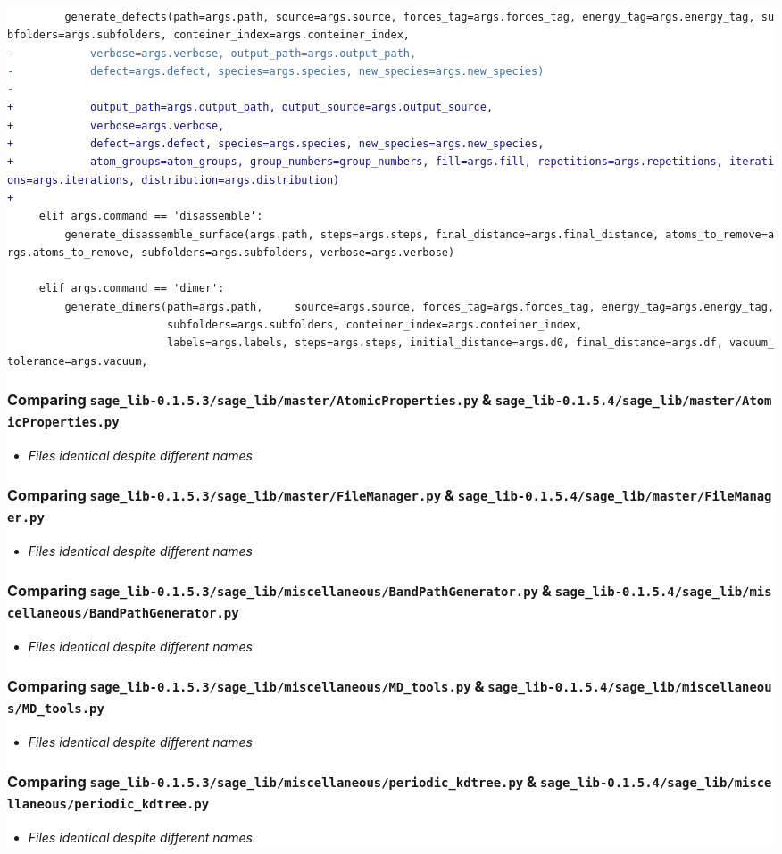 ```diff
         generate_defects(path=args.path, source=args.source, forces_tag=args.forces_tag, energy_tag=args.energy_tag, subfolders=args.subfolders, conteiner_index=args.conteiner_index,
-            verbose=args.verbose, output_path=args.output_path, 
-            defect=args.defect, species=args.species, new_species=args.new_species)
-
+            output_path=args.output_path, output_source=args.output_source,
+            verbose=args.verbose,
+            defect=args.defect, species=args.species, new_species=args.new_species, 
+            atom_groups=atom_groups, group_numbers=group_numbers, fill=args.fill, repetitions=args.repetitions, iterations=args.iterations, distribution=args.distribution)
+ 
     elif args.command == 'disassemble':
         generate_disassemble_surface(args.path, steps=args.steps, final_distance=args.final_distance, atoms_to_remove=args.atoms_to_remove, subfolders=args.subfolders, verbose=args.verbose)
     
     elif args.command == 'dimer':
         generate_dimers(path=args.path,     source=args.source, forces_tag=args.forces_tag, energy_tag=args.energy_tag, 
                         subfolders=args.subfolders, conteiner_index=args.conteiner_index,
                         labels=args.labels, steps=args.steps, initial_distance=args.d0, final_distance=args.df, vacuum_tolerance=args.vacuum,
```

### Comparing `sage_lib-0.1.5.3/sage_lib/master/AtomicProperties.py` & `sage_lib-0.1.5.4/sage_lib/master/AtomicProperties.py`

 * *Files identical despite different names*

### Comparing `sage_lib-0.1.5.3/sage_lib/master/FileManager.py` & `sage_lib-0.1.5.4/sage_lib/master/FileManager.py`

 * *Files identical despite different names*

### Comparing `sage_lib-0.1.5.3/sage_lib/miscellaneous/BandPathGenerator.py` & `sage_lib-0.1.5.4/sage_lib/miscellaneous/BandPathGenerator.py`

 * *Files identical despite different names*

### Comparing `sage_lib-0.1.5.3/sage_lib/miscellaneous/MD_tools.py` & `sage_lib-0.1.5.4/sage_lib/miscellaneous/MD_tools.py`

 * *Files identical despite different names*

### Comparing `sage_lib-0.1.5.3/sage_lib/miscellaneous/periodic_kdtree.py` & `sage_lib-0.1.5.4/sage_lib/miscellaneous/periodic_kdtree.py`

 * *Files identical despite different names*
